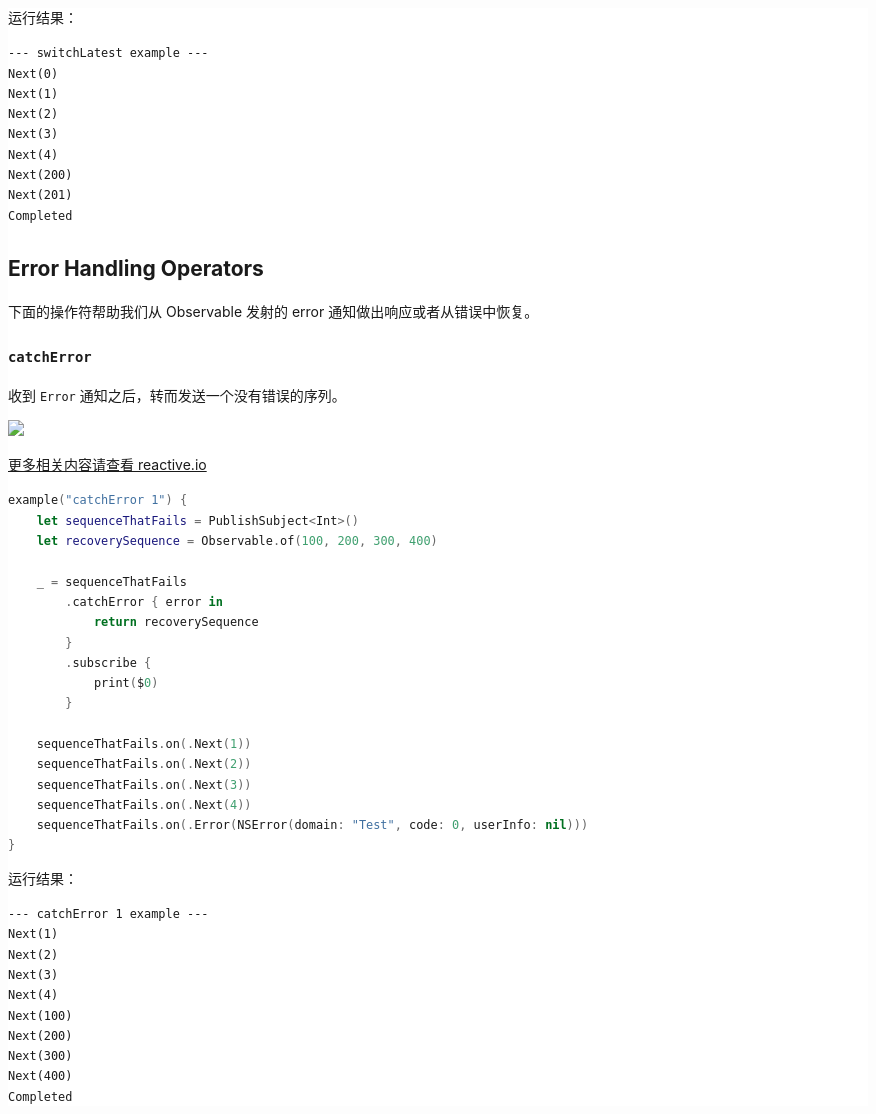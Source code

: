 运行结果：

```
--- switchLatest example ---
Next(0)
Next(1)
Next(2)
Next(3)
Next(4)
Next(200)
Next(201)
Completed
```

## Error Handling Operators

下面的操作符帮助我们从 Observable 发射的 error 通知做出响应或者从错误中恢复。

### `catchError`

收到 `Error` 通知之后，转而发送一个没有错误的序列。

![](https://raw.githubusercontent.com/kzaher/rxswiftcontent/master/MarbleDiagrams/png/catch.png)

[更多相关内容请查看 reactive.io](http://reactivex.io/documentation/operators/catch.html)

```swift
example("catchError 1") {
    let sequenceThatFails = PublishSubject<Int>()
    let recoverySequence = Observable.of(100, 200, 300, 400)

    _ = sequenceThatFails
        .catchError { error in
            return recoverySequence
        }
        .subscribe {
            print($0)
        }

    sequenceThatFails.on(.Next(1))
    sequenceThatFails.on(.Next(2))
    sequenceThatFails.on(.Next(3))
    sequenceThatFails.on(.Next(4))
    sequenceThatFails.on(.Error(NSError(domain: "Test", code: 0, userInfo: nil)))
}
```

运行结果：

```
--- catchError 1 example ---
Next(1)
Next(2)
Next(3)
Next(4)
Next(100)
Next(200)
Next(300)
Next(400)
Completed
```
